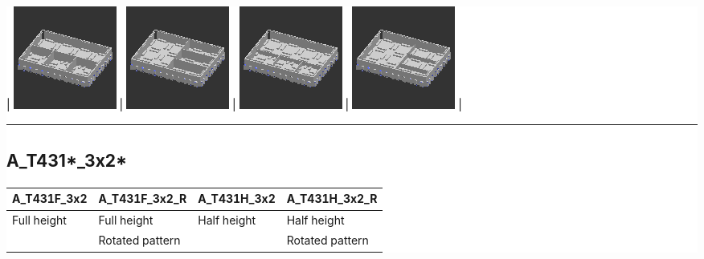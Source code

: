 | ![preview](png/A_T431F_3x1_1x1.png) | ![preview](png/A_T431F_3x1_1x1_R.png) | ![preview](png/A_T431H_3x1_1x1.png) | ![preview](png/A_T431H_3x1_1x1_R.png) | 


---
## A_T431*_3x2*
| **A_T431F_3x2** | **A_T431F_3x2_R** | **A_T431H_3x2** | **A_T431H_3x2_R** | 
| --- | --- | --- | --- | 
| Full height | Full height | Half height | Half height | 
|  | Rotated pattern |  | Rotated pattern | 